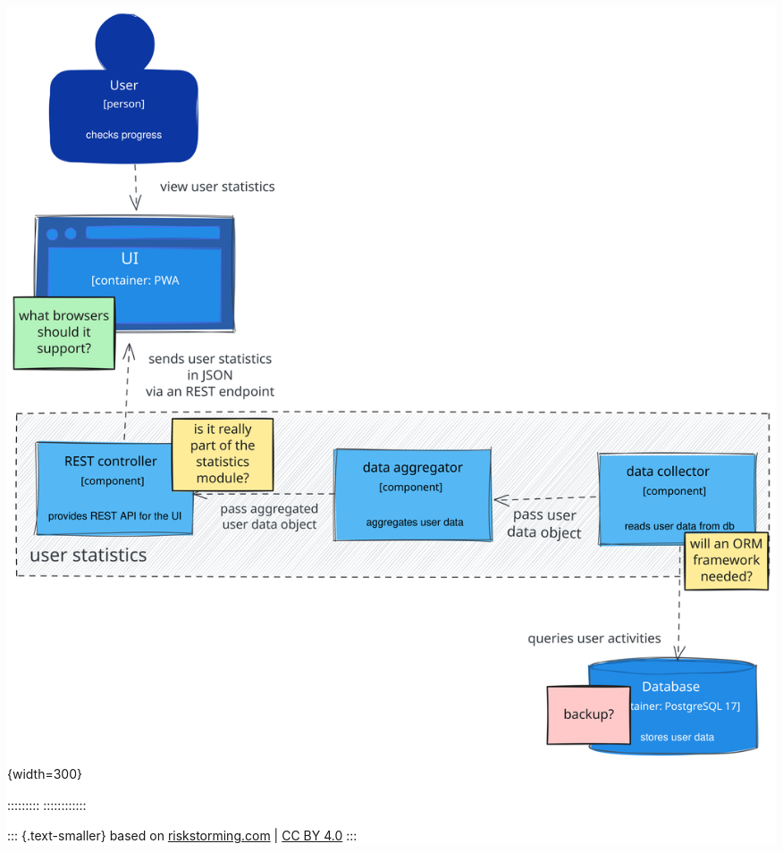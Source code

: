 ![](figures/user_statistics/risk_storming.excalidraw.svg){width=300}

:::::::::
::::::::::::

::: {.text-smaller}
based on [riskstorming.com](https://riskstorming.com/) | [CC BY 4.0](https://creativecommons.org/licenses/by/4.0/)
:::
